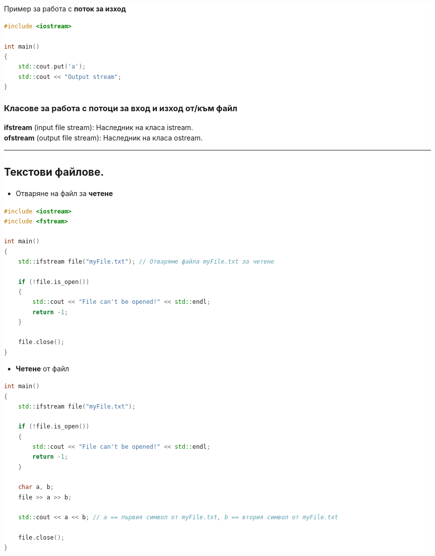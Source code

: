 Пример за работа с **поток за изход**
```c++
#include <iostream>

int main()
{
	std::cout.put('a');
	std::cout << "Output stream";
}
```

### Класове за работа с потоци за вход и изход от/към файл
**ifstream** (input file stream): Наследник на класа istream.  
**ofstream** (output file stream): Наследник на класа ostream.  

---

## Текстови файлове.

- Отваряне на файл за **четене**
```c++
#include <iostream>
#include <fstream>

int main()
{
    std::ifstream file("myFile.txt"); // Отваряме файла myFile.txt за четене

    if (!file.is_open())
    {
        std::cout << "File can't be opened!" << std::endl;
        return -1;
    }

    file.close();
}
```

- **Четене** от файл
```c++
int main()
{
    std::ifstream file("myFile.txt");

    if (!file.is_open())
    {
        std::cout << "File can't be opened!" << std::endl;
        return -1;
    }

    char a, b;
    file >> a >> b;

    std::cout << a << b; // a == първия символ от myFile.txt, b == втория символ от myFile.txt

    file.close();
}
```
